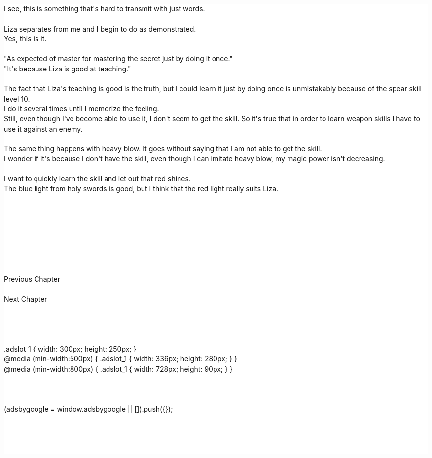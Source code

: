 I see, this is something that's hard to transmit with just words.<br/>
<br/>
Liza separates from me and I begin to do as demonstrated.<br/>
Yes, this is it.<br/>
<br/>
"As expected of master for mastering the secret just by doing it once."<br/>
"It's because Liza is good at teaching."<br/>
<br/>
The fact that Liza's teaching is good is the truth, but I could learn it just by doing once is unmistakably because of the spear skill level 10.<br/>
I do it several times until I memorize the feeling.<br/>
Still, even though I've become able to use it, I don't seem to get the skill. So it's true that in order to learn weapon skills I have to use it against an enemy.<br/>
<br/>
The same thing happens with heavy blow. It goes without saying that I am not able to get the skill.<br/>
I wonder if it's because I don't have the skill, even though I can imitate heavy blow, my magic power isn't decreasing.<br/>
<br/>
I want to quickly learn the skill and let out that red shines.<br/>
The blue light from holy swords is good, but I think that the red light really suits Liza.<br/>
<br/>
<br/>
<br/>
<br/>
<br/>
<br/>
<br/>
<br/>
Previous Chapter<br/>
<br/>
Next Chapter <br/>
<br/>
<br/>
<br/>
<br/>
.adslot_1 { width: 300px; height: 250px; }<br/>
@media (min-width:500px) { .adslot_1 { width: 336px; height: 280px; } }<br/>
@media (min-width:800px) { .adslot_1 { width: 728px; height: 90px; } }<br/>
<br/>
<br/>
<br/>
(adsbygoogle = window.adsbygoogle || []).push({});<br/>
<br/>
<br/>
<br/>
<br/>
